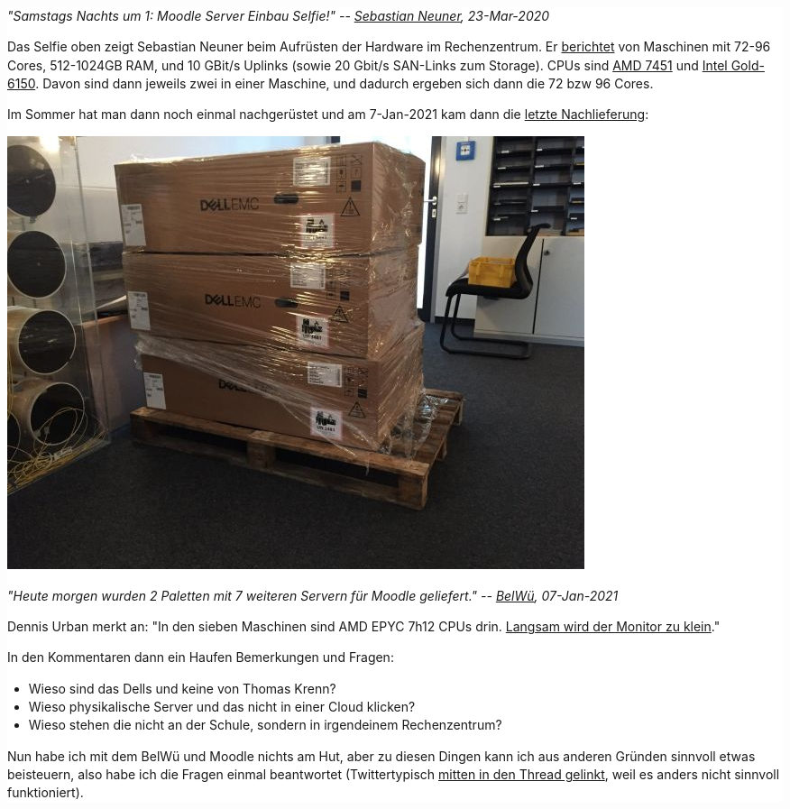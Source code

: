 *"Samstags Nachts um 1: Moodle Server Einbau Selfie!" -- [Sebastian Neuner](https://twitter.com/neunerseb/status/1242093498859388928), 23-Mar-2020*

Das Selfie oben zeigt Sebastian Neuner beim Aufrüsten der Hardware im Rechenzentrum. Er [berichtet](https://twitter.com/neunerseb/status/1242100350762409985) von Maschinen mit 72-96 Cores, 512-1024GB RAM, und 10 GBit/s Uplinks (sowie 20 Gbit/s SAN-Links zum Storage). CPUs sind [AMD 7451](https://www.amd.com/en/products/cpu/amd-epyc-7451) und [Intel Gold-6150](https://ark.intel.com/content/www/us/en/ark/products/120490/intel-xeon-gold-6150-processor-24-75m-cache-2-70-ghz.html). Davon sind dann jeweils zwei in einer Maschine, und dadurch ergeben sich dann die 72 bzw 96 Cores.

Im Sommer hat man dann noch einmal nachgerüstet und am 7-Jan-2021 kam dann die [letzte Nachlieferung](https://twitter.com/belwue/status/1347255528783814661):

[![](/uploads/2021/01/moodle-2.jpg)](https://twitter.com/neunerseb/status/1242093498859388928)

*"Heute morgen wurden 2 Paletten mit 7 weiteren Servern für Moodle geliefert." -- [BelWü](https://twitter.com/neunerseb/status/1242093498859388928), 07-Jan-2021*

Dennis Urban merkt an: "In den sieben Maschinen sind AMD EPYC 7h12 CPUs drin. [Langsam wird der Monitor zu klein](https://twitter.com/dpunkturban/status/1348382147564941313)."

In den Kommentaren dann ein Haufen Bemerkungen und Fragen:

- Wieso sind das Dells und keine von Thomas Krenn?
- Wieso physikalische Server und das nicht in einer Cloud klicken?
- Wieso stehen die nicht an der Schule, sondern in irgendeinem Rechenzentrum?

Nun habe ich mit dem BelWü und Moodle nichts am Hut, aber zu diesen Dingen kann ich aus anderen Gründen sinnvoll etwas beisteuern, also habe ich die Fragen einmal beantwortet (Twittertypisch [mitten in den Thread gelinkt](https://twitter.com/isotopp/status/1348610831366414339), weil es anders nicht sinnvoll funktioniert).
